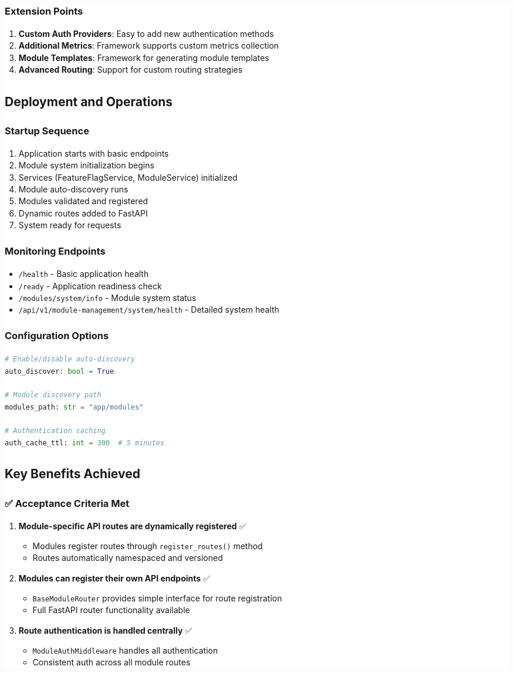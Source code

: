 ### Extension Points
1. **Custom Auth Providers**: Easy to add new authentication methods
2. **Additional Metrics**: Framework supports custom metrics collection
3. **Module Templates**: Framework for generating module templates
4. **Advanced Routing**: Support for custom routing strategies

## Deployment and Operations

### Startup Sequence
1. Application starts with basic endpoints
2. Module system initialization begins
3. Services (FeatureFlagService, ModuleService) initialized
4. Module auto-discovery runs
5. Modules validated and registered
6. Dynamic routes added to FastAPI
7. System ready for requests

### Monitoring Endpoints
- `/health` - Basic application health
- `/ready` - Application readiness check
- `/modules/system/info` - Module system status
- `/api/v1/module-management/system/health` - Detailed system health

### Configuration Options
```python
# Enable/disable auto-discovery
auto_discover: bool = True

# Module discovery path
modules_path: str = "app/modules"  

# Authentication caching
auth_cache_ttl: int = 300  # 5 minutes
```

## Key Benefits Achieved

### ✅ Acceptance Criteria Met

1. **Module-specific API routes are dynamically registered** ✅
   - Modules register routes through `register_routes()` method
   - Routes automatically namespaced and versioned

2. **Modules can register their own API endpoints** ✅
   - `BaseModuleRouter` provides simple interface for route registration
   - Full FastAPI router functionality available

3. **Route authentication is handled centrally** ✅
   - `ModuleAuthMiddleware` handles all authentication
   - Consistent auth across all module routes
